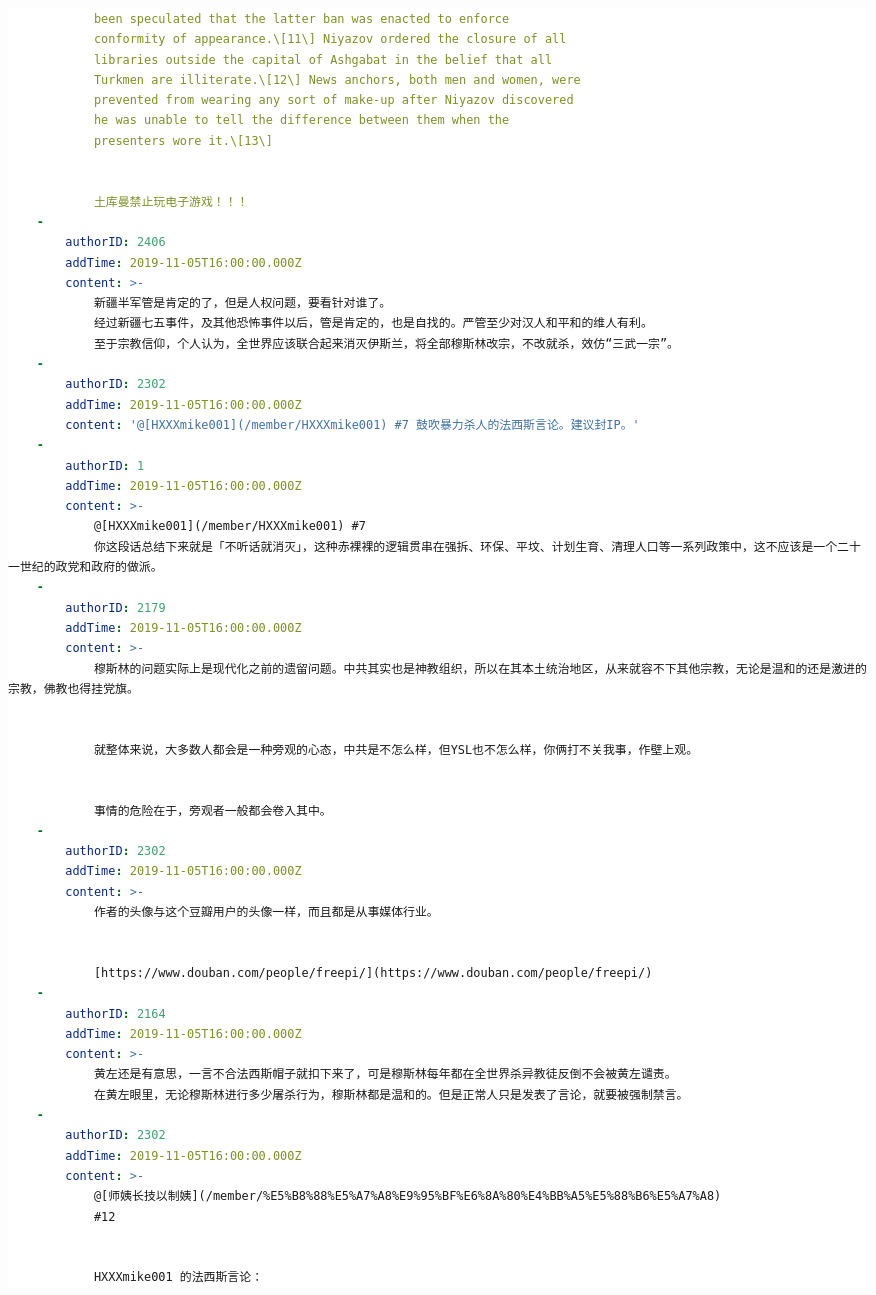 ```yaml
            been speculated that the latter ban was enacted to enforce
            conformity of appearance.\[11\] Niyazov ordered the closure of all
            libraries outside the capital of Ashgabat in the belief that all
            Turkmen are illiterate.\[12\] News anchors, both men and women, were
            prevented from wearing any sort of make-up after Niyazov discovered
            he was unable to tell the difference between them when the
            presenters wore it.\[13\]


            土库曼禁止玩电子游戏！！！
    -
        authorID: 2406
        addTime: 2019-11-05T16:00:00.000Z
        content: >-
            新疆半军管是肯定的了，但是人权问题，要看针对谁了。
            经过新疆七五事件，及其他恐怖事件以后，管是肯定的，也是自找的。严管至少对汉人和平和的维人有利。
            至于宗教信仰，个人认为，全世界应该联合起来消灭伊斯兰，将全部穆斯林改宗，不改就杀，效仿“三武一宗”。
    -
        authorID: 2302
        addTime: 2019-11-05T16:00:00.000Z
        content: '@[HXXXmike001](/member/HXXXmike001) #7 鼓吹暴力杀人的法西斯言论。建议封IP。'
    -
        authorID: 1
        addTime: 2019-11-05T16:00:00.000Z
        content: >-
            @[HXXXmike001](/member/HXXXmike001) #7
            你这段话总结下来就是「不听话就消灭」，这种赤裸裸的逻辑贯串在强拆、环保、平坟、计划生育、清理人口等一系列政策中，这不应该是一个二十一世纪的政党和政府的做派。
    -
        authorID: 2179
        addTime: 2019-11-05T16:00:00.000Z
        content: >-
            穆斯林的问题实际上是现代化之前的遗留问题。中共其实也是神教组织，所以在其本土统治地区，从来就容不下其他宗教，无论是温和的还是激进的宗教，佛教也得挂党旗。


            就整体来说，大多数人都会是一种旁观的心态，中共是不怎么样，但YSL也不怎么样，你俩打不关我事，作壁上观。


            事情的危险在于，旁观者一般都会卷入其中。
    -
        authorID: 2302
        addTime: 2019-11-05T16:00:00.000Z
        content: >-
            作者的头像与这个豆瓣用户的头像一样，而且都是从事媒体行业。


            [https://www.douban.com/people/freepi/](https://www.douban.com/people/freepi/)
    -
        authorID: 2164
        addTime: 2019-11-05T16:00:00.000Z
        content: >-
            黄左还是有意思，一言不合法西斯帽子就扣下来了，可是穆斯林每年都在全世界杀异教徒反倒不会被黄左谴责。
            在黄左眼里，无论穆斯林进行多少屠杀行为，穆斯林都是温和的。但是正常人只是发表了言论，就要被强制禁言。
    -
        authorID: 2302
        addTime: 2019-11-05T16:00:00.000Z
        content: >-
            @[师姨长技以制姨](/member/%E5%B8%88%E5%A7%A8%E9%95%BF%E6%8A%80%E4%BB%A5%E5%88%B6%E5%A7%A8)
            #12


            HXXXmike001 的法西斯言论：


```